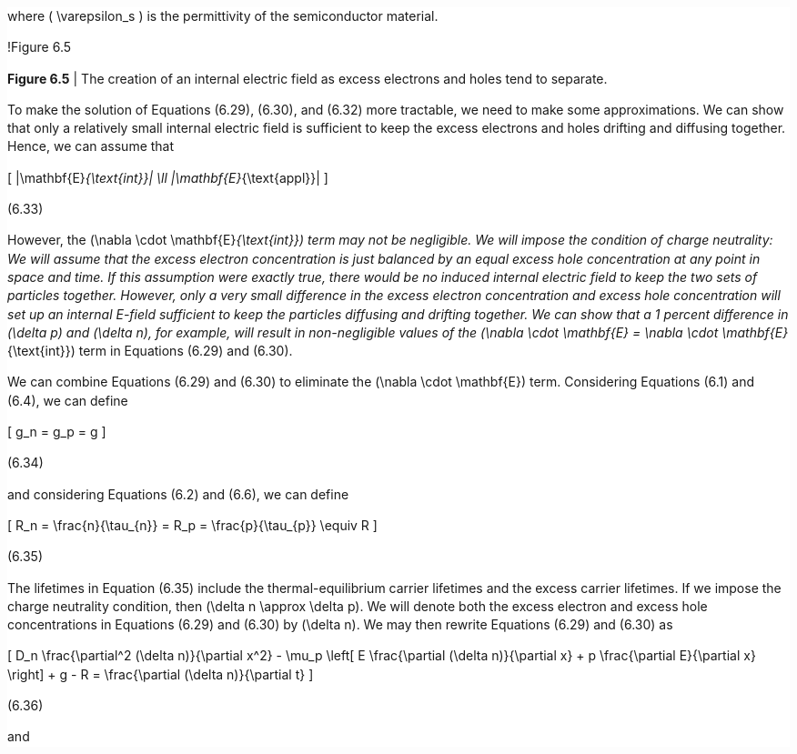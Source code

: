 where \( \varepsilon_s \) is the permittivity of the semiconductor material.

!Figure 6.5

**Figure 6.5** | The creation of an internal electric field as excess electrons and holes tend to separate.

To make the solution of Equations (6.29), (6.30), and (6.32) more tractable, we need to make some approximations. We can show that only a relatively small internal electric field is sufficient to keep the excess electrons and holes drifting and diffusing together. Hence, we can assume that

\[
|\mathbf{E}_{\text{int}}| \ll |\mathbf{E}_{\text{appl}}|
\]

(6.33)

However, the \(\nabla \cdot \mathbf{E}_{\text{int}}\) term may not be negligible. We will impose the condition of charge neutrality: We will assume that the excess electron concentration is just balanced by an equal excess hole concentration at any point in space and time. If this assumption were exactly true, there would be no induced internal electric field to keep the two sets of particles together. However, only a very small difference in the excess electron concentration and excess hole concentration will set up an internal E-field sufficient to keep the particles diffusing and drifting together. We can show that a 1 percent difference in \(\delta p\) and \(\delta n\), for example, will result in non-negligible values of the \(\nabla \cdot \mathbf{E} = \nabla \cdot \mathbf{E}_{\text{int}}\) term in Equations (6.29) and (6.30).

We can combine Equations (6.29) and (6.30) to eliminate the \(\nabla \cdot \mathbf{E}\) term. Considering Equations (6.1) and (6.4), we can define

\[
g_n = g_p = g
\]

(6.34)

and considering Equations (6.2) and (6.6), we can define

\[
R_n = \frac{n}{\tau_{n}} = R_p = \frac{p}{\tau_{p}} \equiv R
\]

(6.35)

The lifetimes in Equation (6.35) include the thermal-equilibrium carrier lifetimes and the excess carrier lifetimes. If we impose the charge neutrality condition, then \(\delta n \approx \delta p\). We will denote both the excess electron and excess hole concentrations in Equations (6.29) and (6.30) by \(\delta n\). We may then rewrite Equations (6.29) and (6.30) as

\[
D_n \frac{\partial^2 (\delta n)}{\partial x^2} - \mu_p \left[ E \frac{\partial (\delta n)}{\partial x} + p \frac{\partial E}{\partial x} \right] + g - R = \frac{\partial (\delta n)}{\partial t}
\]

(6.36)

and
